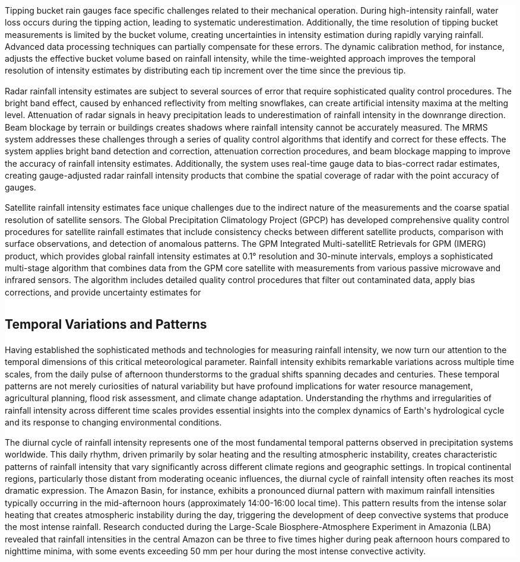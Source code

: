 Tipping bucket rain gauges face specific challenges related to their mechanical operation. During high-intensity rainfall, water loss occurs during the tipping action, leading to systematic underestimation. Additionally, the time resolution of tipping bucket measurements is limited by the bucket volume, creating uncertainties in intensity estimation during rapidly varying rainfall. Advanced data processing techniques can partially compensate for these errors. The dynamic calibration method, for instance, adjusts the effective bucket volume based on rainfall intensity, while the time-weighted approach improves the temporal resolution of intensity estimates by distributing each tip increment over the time since the previous tip.

Radar rainfall intensity estimates are subject to several sources of error that require sophisticated quality control procedures. The bright band effect, caused by enhanced reflectivity from melting snowflakes, can create artificial intensity maxima at the melting level. Attenuation of radar signals in heavy precipitation leads to underestimation of rainfall intensity in the downrange direction. Beam blockage by terrain or buildings creates shadows where rainfall intensity cannot be accurately measured. The MRMS system addresses these challenges through a series of quality control algorithms that identify and correct for these effects. The system applies bright band detection and correction, attenuation correction procedures, and beam blockage mapping to improve the accuracy of rainfall intensity estimates. Additionally, the system uses real-time gauge data to bias-correct radar estimates, creating gauge-adjusted radar rainfall intensity products that combine the spatial coverage of radar with the point accuracy of gauges.

Satellite rainfall intensity estimates face unique challenges due to the indirect nature of the measurements and the coarse spatial resolution of satellite sensors. The Global Precipitation Climatology Project (GPCP) has developed comprehensive quality control procedures for satellite rainfall estimates that include consistency checks between different satellite products, comparison with surface observations, and detection of anomalous patterns. The GPM Integrated Multi-satellitE Retrievals for GPM (IMERG) product, which provides global rainfall intensity estimates at 0.1° resolution and 30-minute intervals, employs a sophisticated multi-stage algorithm that combines data from the GPM core satellite with measurements from various passive microwave and infrared sensors. The algorithm includes detailed quality control procedures that filter out contaminated data, apply bias corrections, and provide uncertainty estimates for

## Temporal Variations and Patterns

Having established the sophisticated methods and technologies for measuring rainfall intensity, we now turn our attention to the temporal dimensions of this critical meteorological parameter. Rainfall intensity exhibits remarkable variations across multiple time scales, from the daily pulse of afternoon thunderstorms to the gradual shifts spanning decades and centuries. These temporal patterns are not merely curiosities of natural variability but have profound implications for water resource management, agricultural planning, flood risk assessment, and climate change adaptation. Understanding the rhythms and irregularities of rainfall intensity across different time scales provides essential insights into the complex dynamics of Earth's hydrological cycle and its response to changing environmental conditions.

The diurnal cycle of rainfall intensity represents one of the most fundamental temporal patterns observed in precipitation systems worldwide. This daily rhythm, driven primarily by solar heating and the resulting atmospheric instability, creates characteristic patterns of rainfall intensity that vary significantly across different climate regions and geographic settings. In tropical continental regions, particularly those distant from moderating oceanic influences, the diurnal cycle of rainfall intensity often reaches its most dramatic expression. The Amazon Basin, for instance, exhibits a pronounced diurnal pattern with maximum rainfall intensities typically occurring in the mid-afternoon hours (approximately 14:00-16:00 local time). This pattern results from the intense solar heating that creates atmospheric instability during the day, triggering the development of deep convective systems that produce the most intense rainfall. Research conducted during the Large-Scale Biosphere-Atmosphere Experiment in Amazonia (LBA) revealed that rainfall intensities in the central Amazon can be three to five times higher during peak afternoon hours compared to nighttime minima, with some events exceeding 50 mm per hour during the most intense convective activity.

